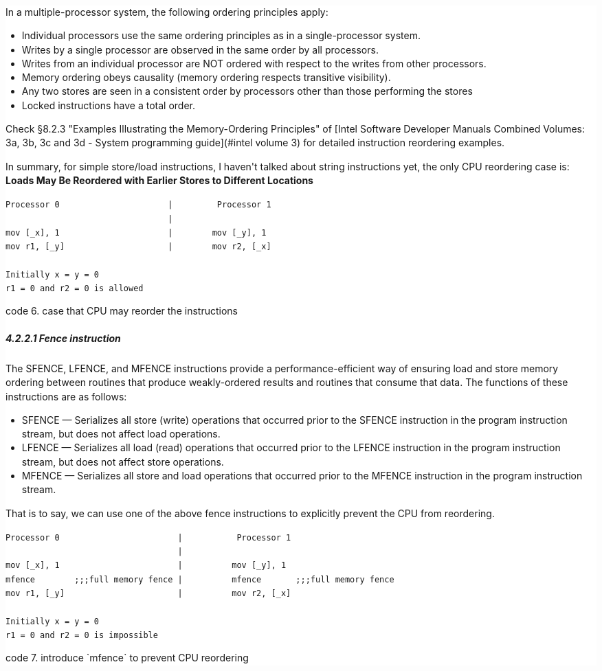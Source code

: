 In a multiple-processor system, the following ordering principles apply:

* Individual processors use the same ordering principles as in a
	single-processor system.
* Writes by a single processor are observed in the same order by all processors.
* Writes from an individual processor are NOT ordered with respect to the writes
	from other processors.
* Memory ordering obeys causality (memory ordering respects transitive
	visibility).
* Any two stores are seen in a consistent order by processors other than those
	performing the stores
* Locked instructions have a total order.

Check §8.2.3 "Examples Illustrating the Memory-Ordering Principles" of
[Intel Software Developer Manuals Combined Volumes: 3a, 3b, 3c and 3d - System programming guide](#intel volume 3)
for detailed instruction reordering examples.

In summary, for simple store/load instructions, I haven't talked about string
instructions yet, the only CPU reordering case is:
**Loads May Be Reordered with Earlier Stores to Different Locations**

```
Processor 0                      |         Processor 1
                                 |
mov [_x], 1                      |        mov [_y], 1
mov r1, [_y]                     |        mov r2, [_x]

Initially x = y = 0
r1 = 0 and r2 = 0 is allowed
```
<a name="code 6"/>
code 6. case that CPU may reorder the instructions

##### 4.2.2.1 Fence instruction

The SFENCE, LFENCE, and MFENCE instructions provide a performance-efficient way
of ensuring load and store memory ordering between routines that produce
weakly-ordered results and routines that consume that data. The functions of
these instructions are as follows:

* SFENCE — Serializes all store (write) operations that occurred prior to the
	SFENCE instruction in the program instruction stream, but does not affect load
	operations.
* LFENCE — Serializes all load (read) operations that occurred prior to the
	LFENCE instruction in the program instruction stream, but does not affect
	store operations.
* MFENCE — Serializes all store and load operations that occurred prior to the
	MFENCE instruction in the program instruction stream.

That is to say, we can use one of the above fence instructions to explicitly
prevent the CPU from reordering.

```
Processor 0                        |           Processor 1
                                   |
mov [_x], 1                        |          mov [_y], 1
mfence        ;;;full memory fence |          mfence       ;;;full memory fence
mov r1, [_y]                       |          mov r2, [_x]

Initially x = y = 0
r1 = 0 and r2 = 0 is impossible
```
<id name="code 7"/>
code 7. introduce `mfence` to prevent CPU reordering
